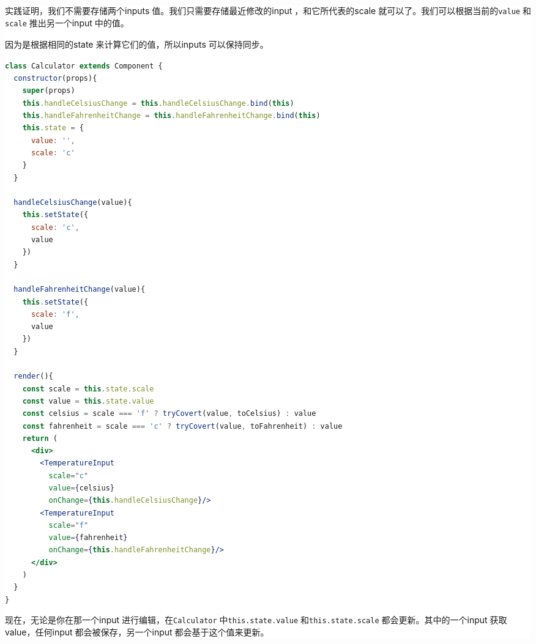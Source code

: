 实践证明，我们不需要存储两个inputs 值。我们只需要存储最近修改的input ，和它所代表的scale 就可以了。我们可以根据当前的`value` 和`scale` 推出另一个input 中的值。

因为是根据相同的state 来计算它们的值，所以inputs 可以保持同步。
```jsx
class Calculator extends Component {
  constructor(props){
    super(props)
    this.handleCelsiusChange = this.handleCelsiusChange.bind(this)
    this.handleFahrenheitChange = this.handleFahrenheitChange.bind(this)
    this.state = {
      value: '',
      scale: 'c'
    }
  }

  handleCelsiusChange(value){
    this.setState({
      scale: 'c',
      value
    })
  }

  handleFahrenheitChange(value){
    this.setState({
      scale: 'f',
      value
    })
  }

  render(){
    const scale = this.state.scale
    const value = this.state.value
    const celsius = scale === 'f' ? tryCovert(value, toCelsius) : value
    const fahrenheit = scale === 'c' ? tryCovert(value, toFahrenheit) : value
    return (
      <div>
        <TemperatureInput
          scale="c"
          value={celsius}
          onChange={this.handleCelsiusChange}/>
        <TemperatureInput
          scale="f"
          value={fahrenheit}
          onChange={this.handleFahrenheitChange}/>
      </div>
    )
  }
}
```
现在，无论是你在那一个input 进行编辑，在`Calculator` 中`this.state.value` 和`this.state.scale` 都会更新。其中的一个input 获取value，任何input 都会被保存，另一个input 都会基于这个值来更新。
